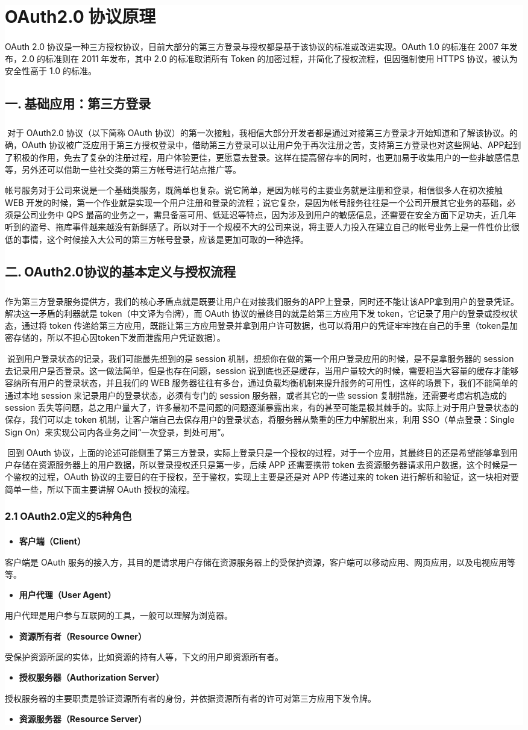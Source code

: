 # OAuth2.0 协议原理

OAuth 2.0 协议是一种三方授权协议，目前大部分的第三方登录与授权都是基于该协议的标准或改进实现。OAuth 1.0 的标准在 2007 年发布，2.0 的标准则在 2011 年发布，其中 2.0 的标准取消所有 Token 的加密过程，并简化了授权流程，但因强制使用 HTTPS 协议，被认为安全性高于 1.0 的标准。

## 一. 基础应用：第三方登录

### 

​    对于 OAuth2.0 协议（以下简称 OAuth 协议）的第一次接触，我相信大部分开发者都是通过对接第三方登录才开始知道和了解该协议。的确，OAuth 协议被广泛应用于第三方授权登录中，借助第三方登录可以让用户免于再次注册之苦，支持第三方登录也对这些网站、APP起到了积极的作用，免去了复杂的注册过程，用户体验更佳，更愿意去登录。这样在提高留存率的同时，也更加易于收集用户的一些非敏感信息等，另外还可以借助一些社交类的第三方帐号进行站点推广等。

​    帐号服务对于公司来说是一个基础类服务，既简单也复杂。说它简单，是因为帐号的主要业务就是注册和登录，相信很多人在初次接触 WEB 开发的时候，第一个作业就是实现一个用户注册和登录的流程；说它复杂，是因为帐号服务往往是一个公司开展其它业务的基础，必须是公司业务中 QPS 最高的业务之一，需具备高可用、低延迟等特点，因为涉及到用户的敏感信息，还需要在安全方面下足功夫，近几年听到的盗号、拖库事件越来越没有新鲜感了。所以对于一个规模不大的公司来说，将主要人力投入在建立自己的帐号业务上是一件性价比很低的事情，这个时候接入大公司的第三方帐号登录，应该是更加可取的一种选择。

## 二. OAuth2.0协议的基本定义与授权流程

### 

​    作为第三方登录服务提供方，我们的核心矛盾点就是既要让用户在对接我们服务的APP上登录，同时还不能让该APP拿到用户的登录凭证。解决这一矛盾的利器就是 token（中文译为令牌），而 OAuth 协议的最终目的就是给第三方应用下发 token，它记录了用户的登录或授权状态，通过将 token 传递给第三方应用，既能让第三方应用登录并拿到用户许可数据，也可以将用户的凭证牢牢拽在自己的手里（token是加密存储的，所以不担心因token下发而泄露用户凭证数据）。

​    说到用户登录状态的记录，我们可能最先想到的是 session 机制，想想你在做的第一个用户登录应用的时候，是不是拿服务器的 session 去记录用户是否登录。这一做法简单，但是也存在问题，session 说到底也还是缓存，当用户量较大的时候，需要相当大容量的缓存才能够容纳所有用户的登录状态，并且我们的 WEB 服务器往往有多台，通过负载均衡机制来提升服务的可用性，这样的场景下，我们不能简单的通过本地 session 来记录用户的登录状态，必须有专门的 session 服务器，或者其它的一些 session 复制措施，还需要考虑宕机造成的 session 丢失等问题，总之用户量大了，许多最初不是问题的问题逐渐暴露出来，有的甚至可能是极其棘手的。实际上对于用户登录状态的保存，我们可以走 token 机制，让客户端自己去保存用户的登录状态，将服务器从繁重的压力中解脱出来，利用 SSO（单点登录：Single Sign On）来实现公司内各业务之间“一次登录，到处可用”。

​    回到 OAuth 协议，上面的论述可能侧重了第三方登录，实际上登录只是一个授权的过程，对于一个应用，其最终目的还是希望能够拿到用户存储在资源服务器上的用户数据，所以登录授权还只是第一步，后续 APP 还需要携带 token 去资源服务器请求用户数据，这个时候是一个鉴权的过程，OAuth 协议的主要目的在于授权，至于鉴权，实现上主要是还是对 APP 传递过来的 token 进行解析和验证，这一块相对要简单一些，所以下面主要讲解 OAuth 授权的流程。

### 2.1 OAuth2.0定义的5种角色

#### 

- **客户端（Client）**

客户端是 OAuth 服务的接入方，其目的是请求用户存储在资源服务器上的受保护资源，客户端可以移动应用、网页应用，以及电视应用等等。

- **用户代理（User Agent）**

用户代理是用户参与互联网的工具，一般可以理解为浏览器。

- **资源所有者（Resource Owner）**

受保护资源所属的实体，比如资源的持有人等，下文的用户即资源所有者。

- **授权服务器（Authorization Server）**

授权服务器的主要职责是验证资源所有者的身份，并依据资源所有者的许可对第三方应用下发令牌。

- **资源服务器（Resource Server）**
